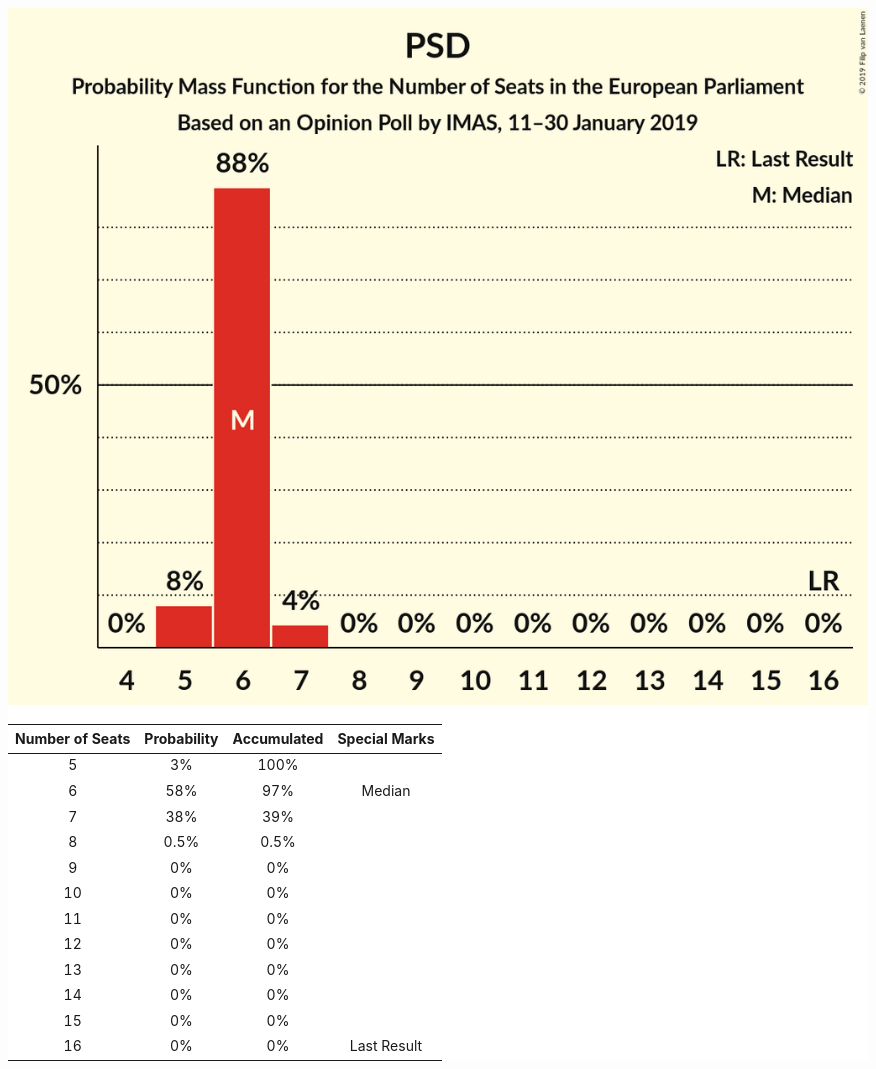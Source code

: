 ![Graph with seats probability mass function not yet produced](2019-01-30-IMAS-coalitions-seats-pmf-psd.png "Seats Probability Mass Function")

| Number of Seats | Probability | Accumulated | Special Marks |
|:---------------:|:-----------:|:-----------:|:-------------:|
| 5 | 3% | 100% |  |
| 6 | 58% | 97% | Median |
| 7 | 38% | 39% |  |
| 8 | 0.5% | 0.5% |  |
| 9 | 0% | 0% |  |
| 10 | 0% | 0% |  |
| 11 | 0% | 0% |  |
| 12 | 0% | 0% |  |
| 13 | 0% | 0% |  |
| 14 | 0% | 0% |  |
| 15 | 0% | 0% |  |
| 16 | 0% | 0% | Last Result |
